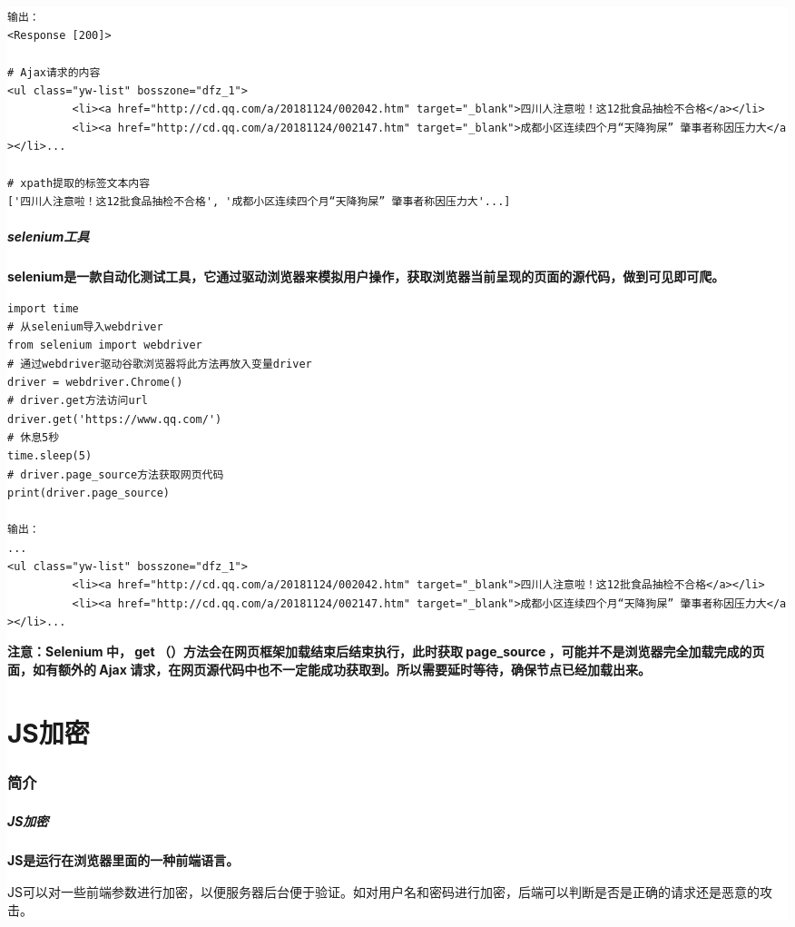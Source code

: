 ```
输出：
<Response [200]>

# Ajax请求的内容
<ul class="yw-list" bosszone="dfz_1">
          <li><a href="http://cd.qq.com/a/20181124/002042.htm" target="_blank">四川人注意啦！这12批食品抽检不合格</a></li>
          <li><a href="http://cd.qq.com/a/20181124/002147.htm" target="_blank">成都小区连续四个月“天降狗屎” 肇事者称因压力大</a></li>...
  
# xpath提取的标签文本内容
['四川人注意啦！这12批食品抽检不合格', '成都小区连续四个月“天降狗屎” 肇事者称因压力大'...]
```

##### selenium工具

**selenium是一款自动化测试工具，它通过驱动浏览器来模拟用户操作，获取浏览器当前呈现的页面的源代码，做到可见即可爬。**

```
import time
# 从selenium导入webdriver
from selenium import webdriver
# 通过webdriver驱动谷歌浏览器将此方法再放入变量driver
driver = webdriver.Chrome()
# driver.get方法访问url
driver.get('https://www.qq.com/')
# 休息5秒
time.sleep(5)
# driver.page_source方法获取网页代码
print(driver.page_source)

输出：
...
<ul class="yw-list" bosszone="dfz_1">
          <li><a href="http://cd.qq.com/a/20181124/002042.htm" target="_blank">四川人注意啦！这12批食品抽检不合格</a></li>
          <li><a href="http://cd.qq.com/a/20181124/002147.htm" target="_blank">成都小区连续四个月“天降狗屎” 肇事者称因压力大</a></li>...
```

**注意：Selenium 中， get （）方法会在网页框架加载结束后结束执行，此时获取 page_source ，可能并不是浏览器完全加载完成的页面，如有额外的 Ajax 请求，在网页源代码中也不一定能成功获取到。所以需要延时等待，确保节点已经加载出来。**

# JS加密

### 简介

##### JS加密

**JS是运行在浏览器里面的一种前端语言。**

JS可以对一些前端参数进行加密，以便服务器后台便于验证。如对用户名和密码进行加密，后端可以判断是否是正确的请求还是恶意的攻击。
